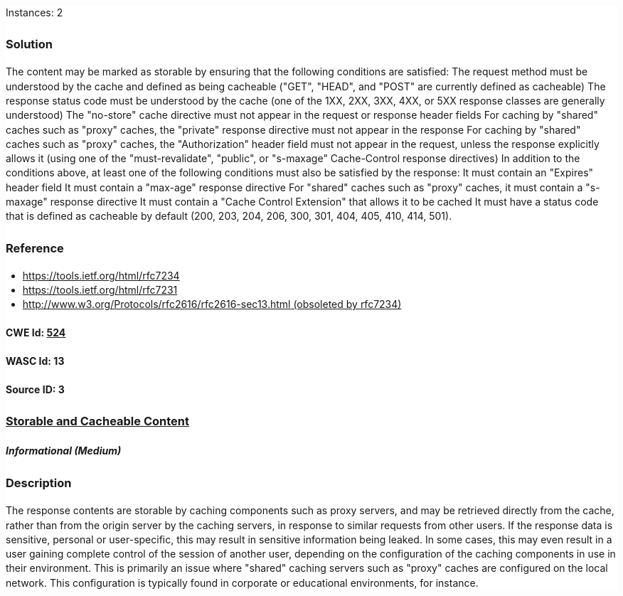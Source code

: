Instances: 2

### Solution

The content may be marked as storable by ensuring that the following conditions are satisfied:
The request method must be understood by the cache and defined as being cacheable ("GET", "HEAD", and "POST" are currently defined as cacheable)
The response status code must be understood by the cache (one of the 1XX, 2XX, 3XX, 4XX, or 5XX response classes are generally understood)
The "no-store" cache directive must not appear in the request or response header fields
For caching by "shared" caches such as "proxy" caches, the "private" response directive must not appear in the response
For caching by "shared" caches such as "proxy" caches, the "Authorization" header field must not appear in the request, unless the response explicitly allows it (using one of the "must-revalidate", "public", or "s-maxage" Cache-Control response directives)
In addition to the conditions above, at least one of the following conditions must also be satisfied by the response:
It must contain an "Expires" header field
It must contain a "max-age" response directive
For "shared" caches such as "proxy" caches, it must contain a "s-maxage" response directive
It must contain a "Cache Control Extension" that allows it to be cached
It must have a status code that is defined as cacheable by default (200, 203, 204, 206, 300, 301, 404, 405, 410, 414, 501).   

### Reference


* [ https://tools.ietf.org/html/rfc7234 ](https://tools.ietf.org/html/rfc7234)
* [ https://tools.ietf.org/html/rfc7231 ](https://tools.ietf.org/html/rfc7231)
* [ http://www.w3.org/Protocols/rfc2616/rfc2616-sec13.html (obsoleted by rfc7234) ](http://www.w3.org/Protocols/rfc2616/rfc2616-sec13.html (obsoleted by rfc7234))


#### CWE Id: [ 524 ](https://cwe.mitre.org/data/definitions/524.html)


#### WASC Id: 13

#### Source ID: 3

### [ Storable and Cacheable Content ](https://www.zaproxy.org/docs/alerts/10049/)



##### Informational (Medium)

### Description

The response contents are storable by caching components such as proxy servers, and may be retrieved directly from the cache, rather than from the origin server by the caching servers, in response to similar requests from other users.  If the response data is sensitive, personal or user-specific, this may result in sensitive information being leaked. In some cases, this may even result in a user gaining complete control of the session of another user, depending on the configuration of the caching components in use in their environment. This is primarily an issue where "shared" caching servers such as "proxy" caches are configured on the local network. This configuration is typically found in corporate or educational environments, for instance.
